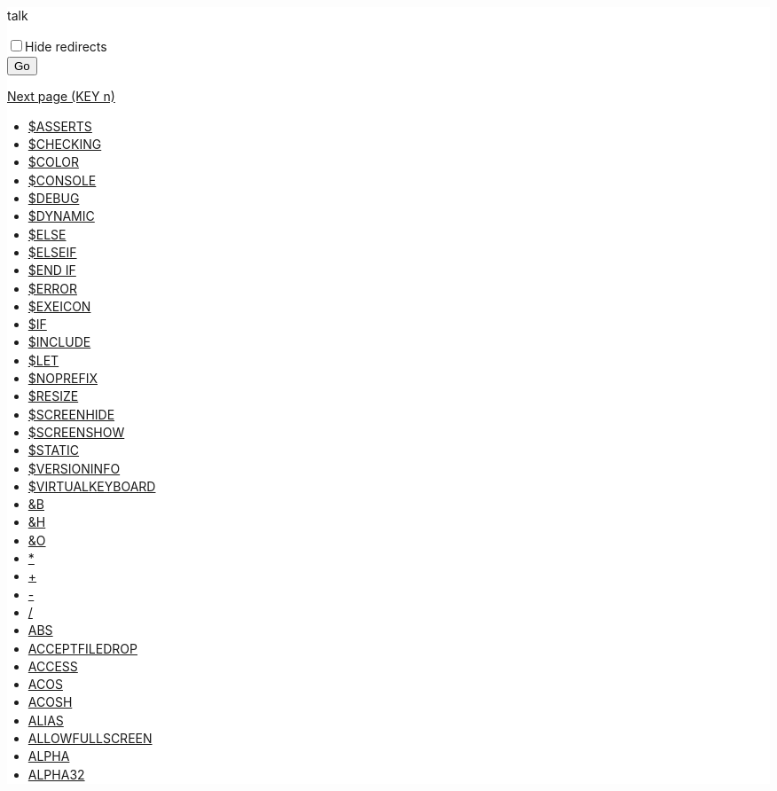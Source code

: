 talk</option></select></div></div></div></div><div id='ooui-php-8' class='mw-htmlform-field-HTMLCheckField  oo-ui-layout oo-ui-labelElement oo-ui-fieldLayout oo-ui-fieldLayout-align-inline' data-ooui='{"_":"mw.htmlform.FieldLayout","fieldWidget":{"tag":"hidredirects"},"align":"inline","helpInline":true,"$overlay":true,"label":{"html":"Hide redirects"},"classes":["mw-htmlform-field-HTMLCheckField",""]}'><div class='oo-ui-fieldLayout-body'><span class='oo-ui-fieldLayout-field'><span id='hidredirects' aria-disabled='false' class='oo-ui-widget oo-ui-widget-enabled oo-ui-inputWidget oo-ui-checkboxInputWidget' data-ooui='{"_":"OO.ui.CheckboxInputWidget","name":"hideredirects","value":"1","inputId":"ooui-php-4","required":false}'><input type='checkbox' tabindex='0' aria-disabled='false' name='hideredirects' value='1' id='ooui-php-4' class='oo-ui-inputWidget-input' /><span aria-disabled='false' class='oo-ui-checkboxInputWidget-checkIcon oo-ui-widget oo-ui-widget-enabled oo-ui-iconElement-icon oo-ui-icon-check oo-ui-iconElement oo-ui-labelElement-invisible oo-ui-iconWidget oo-ui-image-invert'></span></span></span><span class='oo-ui-fieldLayout-header'><label for='ooui-php-4' class='oo-ui-labelElement-label'>Hide redirects</label></span></div></div><div class="mw-htmlform-submit-buttons">
<span aria-disabled='false' id='ooui-php-9' class='mw-htmlform-submit oo-ui-widget oo-ui-widget-enabled oo-ui-inputWidget oo-ui-buttonElement oo-ui-buttonElement-framed oo-ui-labelElement oo-ui-flaggedElement-primary oo-ui-flaggedElement-progressive oo-ui-buttonInputWidget' data-ooui='{"_":"OO.ui.ButtonInputWidget","type":"submit","value":"Go","label":"Go","flags":["primary","progressive"],"classes":["mw-htmlform-submit"]}'><button type='submit' tabindex='0' aria-disabled='false' value='Go' class='oo-ui-inputWidget-input oo-ui-buttonElement-button'><span class='oo-ui-iconElement-icon oo-ui-iconElement-noIcon oo-ui-image-invert'></span><span class='oo-ui-labelElement-label'>Go</span><span class='oo-ui-indicatorElement-indicator oo-ui-indicatorElement-noIndicator oo-ui-image-invert'></span></button></span></div>
</div></div></fieldset></form></div><div class="mw-allpages-nav"><a href="/qb64wiki/index.php?title=Special:AllPages&amp;from=KEY+n" title="Special:AllPages">Next page (KEY n)</a></div><div class="mw-allpages-body"><ul class="mw-allpages-chunk"><li><a href="/qb64wiki/index.php/$ASSERTS" title="$ASSERTS">$ASSERTS</a></li>
<li><a href="/qb64wiki/index.php/$CHECKING" title="$CHECKING">$CHECKING</a></li>
<li><a href="/qb64wiki/index.php/$COLOR" title="$COLOR">$COLOR</a></li>
<li><a href="/qb64wiki/index.php/$CONSOLE" title="$CONSOLE">$CONSOLE</a></li>
<li><a href="/qb64wiki/index.php/$DEBUG" title="$DEBUG">$DEBUG</a></li>
<li><a href="/qb64wiki/index.php/$DYNAMIC" title="$DYNAMIC">$DYNAMIC</a></li>
<li><a href="/qb64wiki/index.php/$ELSE" title="$ELSE">$ELSE</a></li>
<li><a href="/qb64wiki/index.php/$ELSEIF" title="$ELSEIF">$ELSEIF</a></li>
<li><a href="/qb64wiki/index.php/$END_IF" title="$END IF">$END IF</a></li>
<li><a href="/qb64wiki/index.php/$ERROR" title="$ERROR">$ERROR</a></li>
<li><a href="/qb64wiki/index.php/$EXEICON" title="$EXEICON">$EXEICON</a></li>
<li><a href="/qb64wiki/index.php/$IF" title="$IF">$IF</a></li>
<li><a href="/qb64wiki/index.php/$INCLUDE" title="$INCLUDE">$INCLUDE</a></li>
<li><a href="/qb64wiki/index.php/$LET" title="$LET">$LET</a></li>
<li><a href="/qb64wiki/index.php/$NOPREFIX" title="$NOPREFIX">$NOPREFIX</a></li>
<li><a href="/qb64wiki/index.php/$RESIZE" title="$RESIZE">$RESIZE</a></li>
<li><a href="/qb64wiki/index.php/$SCREENHIDE" title="$SCREENHIDE">$SCREENHIDE</a></li>
<li><a href="/qb64wiki/index.php/$SCREENSHOW" title="$SCREENSHOW">$SCREENSHOW</a></li>
<li><a href="/qb64wiki/index.php/$STATIC" title="$STATIC">$STATIC</a></li>
<li><a href="/qb64wiki/index.php/$VERSIONINFO" title="$VERSIONINFO">$VERSIONINFO</a></li>
<li><a href="/qb64wiki/index.php/$VIRTUALKEYBOARD" title="$VIRTUALKEYBOARD">$VIRTUALKEYBOARD</a></li>
<li><a href="/qb64wiki/index.php/%26B" title="&amp;B">&amp;B</a></li>
<li><a href="/qb64wiki/index.php/%26H" title="&amp;H">&amp;H</a></li>
<li><a href="/qb64wiki/index.php/%26O" title="&amp;O">&amp;O</a></li>
<li><a href="/qb64wiki/index.php/*" title="*">*</a></li>
<li><a href="/qb64wiki/index.php/%2B" title="+">+</a></li>
<li><a href="/qb64wiki/index.php/-" title="-">-</a></li>
<li><a href="/qb64wiki/index.php//" title="/">/</a></li>
<li><a href="/qb64wiki/index.php/ABS" title="ABS">ABS</a></li>
<li><a href="/qb64wiki/index.php/ACCEPTFILEDROP" title="ACCEPTFILEDROP">ACCEPTFILEDROP</a></li>
<li><a href="/qb64wiki/index.php/ACCESS" title="ACCESS">ACCESS</a></li>
<li><a href="/qb64wiki/index.php/ACOS" title="ACOS">ACOS</a></li>
<li><a href="/qb64wiki/index.php/ACOSH" title="ACOSH">ACOSH</a></li>
<li class="allpagesredirect"><a href="/qb64wiki/index.php/ALIAS" class="mw-redirect" title="ALIAS">ALIAS</a></li>
<li><a href="/qb64wiki/index.php/ALLOWFULLSCREEN" title="ALLOWFULLSCREEN">ALLOWFULLSCREEN</a></li>
<li><a href="/qb64wiki/index.php/ALPHA" title="ALPHA">ALPHA</a></li>
<li><a href="/qb64wiki/index.php/ALPHA32" title="ALPHA32">ALPHA32</a></li>